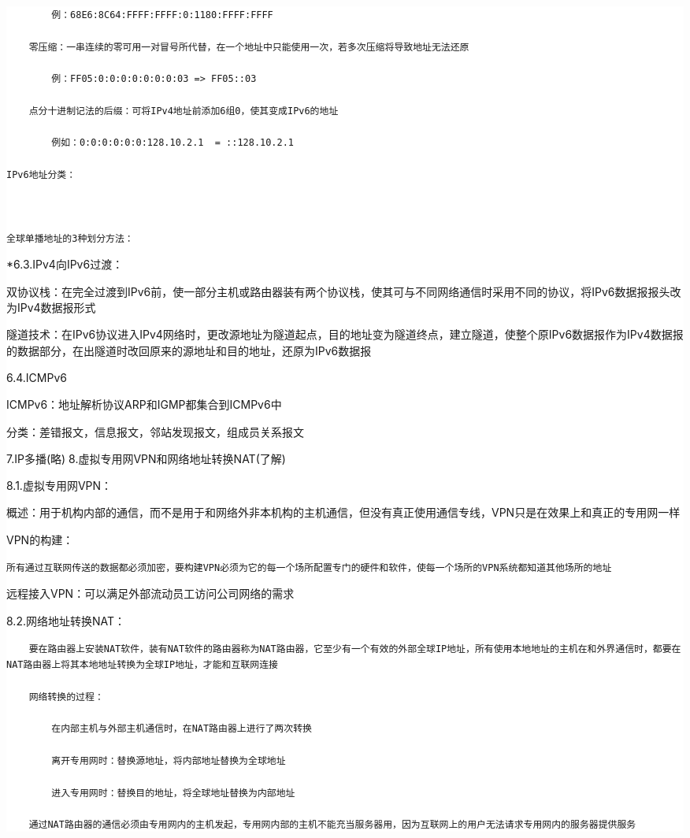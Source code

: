             例：68E6:8C64:FFFF:FFFF:0:1180:FFFF:FFFF

        零压缩：一串连续的零可用一对冒号所代替，在一个地址中只能使用一次，若多次压缩将导致地址无法还原

            例：FF05:0:0:0:0:0:0:0:03 => FF05::03

        点分十进制记法的后缀：可将IPv4地址前添加6组0，使其变成IPv6的地址

            例如：0:0:0:0:0:0:128.10.2.1  = ::128.10.2.1

    IPv6地址分类：

 

    全球单播地址的3种划分方法：



    

*6.3.IPv4向IPv6过渡：

        

双协议栈：在完全过渡到IPv6前，使一部分主机或路由器装有两个协议栈，使其可与不同网络通信时采用不同的协议，将IPv6数据报报头改为IPv4数据报形式

隧道技术：在IPv6协议进入IPv4网络时，更改源地址为隧道起点，目的地址变为隧道终点，建立隧道，使整个原IPv6数据报作为IPv4数据报的数据部分，在出隧道时改回原来的源地址和目的地址，还原为IPv6数据报

 

6.4.ICMPv6

ICMPv6：地址解析协议ARP和IGMP都集合到ICMPv6中

分类：差错报文，信息报文，邻站发现报文，组成员关系报文

 

7.IP多播(略)
8.虚拟专用网VPN和网络地址转换NAT(了解)
   

8.1.虚拟专用网VPN：

概述：用于机构内部的通信，而不是用于和网络外非本机构的主机通信，但没有真正使用通信专线，VPN只是在效果上和真正的专用网一样

VPN的构建：

    所有通过互联网传送的数据都必须加密，要构建VPN必须为它的每一个场所配置专门的硬件和软件，使每一个场所的VPN系统都知道其他场所的地址        

远程接入VPN：可以满足外部流动员工访问公司网络的需求

    

8.2.网络地址转换NAT：

        要在路由器上安装NAT软件，装有NAT软件的路由器称为NAT路由器，它至少有一个有效的外部全球IP地址，所有使用本地地址的主机在和外界通信时，都要在NAT路由器上将其本地地址转换为全球IP地址，才能和互联网连接

        网络转换的过程：

            在内部主机与外部主机通信时，在NAT路由器上进行了两次转换

            离开专用网时：替换源地址，将内部地址替换为全球地址

            进入专用网时：替换目的地址，将全球地址替换为内部地址

        通过NAT路由器的通信必须由专用网内的主机发起，专用网内部的主机不能充当服务器用，因为互联网上的用户无法请求专用网内的服务器提供服务
